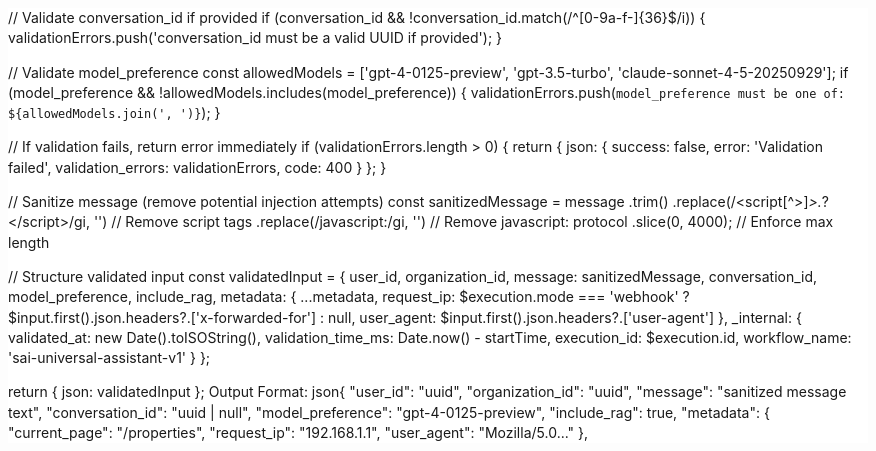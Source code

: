 // Validate conversation_id if provided
if (conversation_id && !conversation_id.match(/^[0-9a-f-]{36}$/i)) {
  validationErrors.push('conversation_id must be a valid UUID if provided');
}

// Validate model_preference
const allowedModels = ['gpt-4-0125-preview', 'gpt-3.5-turbo', 'claude-sonnet-4-5-20250929'];
if (model_preference && !allowedModels.includes(model_preference)) {
  validationErrors.push(`model_preference must be one of: ${allowedModels.join(', ')}`);
}

// If validation fails, return error immediately
if (validationErrors.length > 0) {
  return {
    json: {
      success: false,
      error: 'Validation failed',
      validation_errors: validationErrors,
      code: 400
    }
  };
}

// Sanitize message (remove potential injection attempts)
const sanitizedMessage = message
  .trim()
  .replace(/<script[^>]*>.*?<\/script>/gi, '') // Remove script tags
  .replace(/javascript:/gi, '') // Remove javascript: protocol
  .slice(0, 4000); // Enforce max length

// Structure validated input
const validatedInput = {
  user_id,
  organization_id,
  message: sanitizedMessage,
  conversation_id,
  model_preference,
  include_rag,
  metadata: {
    ...metadata,
    request_ip: $execution.mode === 'webhook' ? $input.first().json.headers?.['x-forwarded-for'] : null,
    user_agent: $input.first().json.headers?.['user-agent']
  },
  _internal: {
    validated_at: new Date().toISOString(),
    validation_time_ms: Date.now() - startTime,
    execution_id: $execution.id,
    workflow_name: 'sai-universal-assistant-v1'
  }
};

return { json: validatedInput };
Output Format:
json{
  "user_id": "uuid",
  "organization_id": "uuid",
  "message": "sanitized message text",
  "conversation_id": "uuid | null",
  "model_preference": "gpt-4-0125-preview",
  "include_rag": true,
  "metadata": {
    "current_page": "/properties",
    "request_ip": "192.168.1.1",
    "user_agent": "Mozilla/5.0..."
  },